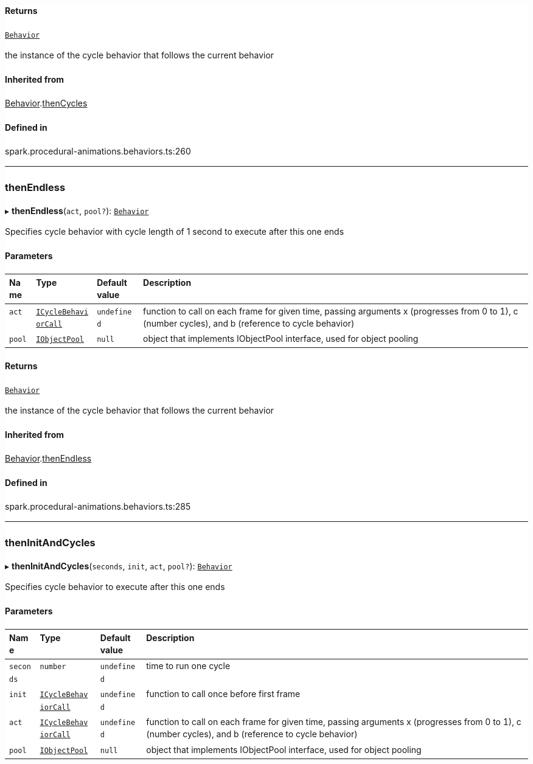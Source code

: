 #### Returns

[`Behavior`](Behavior.md)

the instance of the cycle behavior that follows the current behavior

#### Inherited from

[Behavior](Behavior.md).[thenCycles](Behavior.md#thencycles)

#### Defined in

spark.procedural-animations.behaviors.ts:260

___

### thenEndless

▸ **thenEndless**(`act`, `pool?`): [`Behavior`](Behavior.md)

Specifies cycle behavior with cycle length of 1 second to execute after this one ends

#### Parameters

| Name | Type | Default value | Description |
| :------ | :------ | :------ | :------ |
| `act` | [`ICycleBehaviorCall`](../modules.md#icyclebehaviorcall) | `undefined` | function to call on each frame for given time, passing arguments x (progresses from 0 to 1), c (number cycles), and b (reference to cycle behavior) |
| `pool` | [`IObjectPool`](../interfaces/IObjectPool.md) | `null` | object that implements IObjectPool interface, used for object pooling |

#### Returns

[`Behavior`](Behavior.md)

the instance of the cycle behavior that follows the current behavior

#### Inherited from

[Behavior](Behavior.md).[thenEndless](Behavior.md#thenendless)

#### Defined in

spark.procedural-animations.behaviors.ts:285

___

### thenInitAndCycles

▸ **thenInitAndCycles**(`seconds`, `init`, `act`, `pool?`): [`Behavior`](Behavior.md)

Specifies cycle behavior to execute after this one ends

#### Parameters

| Name | Type | Default value | Description |
| :------ | :------ | :------ | :------ |
| `seconds` | `number` | `undefined` | time to run one cycle |
| `init` | [`ICycleBehaviorCall`](../modules.md#icyclebehaviorcall) | `undefined` | function to call once before first frame |
| `act` | [`ICycleBehaviorCall`](../modules.md#icyclebehaviorcall) | `undefined` | function to call on each frame for given time, passing arguments x (progresses from 0 to 1), c (number cycles), and b (reference to cycle behavior) |
| `pool` | [`IObjectPool`](../interfaces/IObjectPool.md) | `null` | object that implements IObjectPool interface, used for object pooling |
